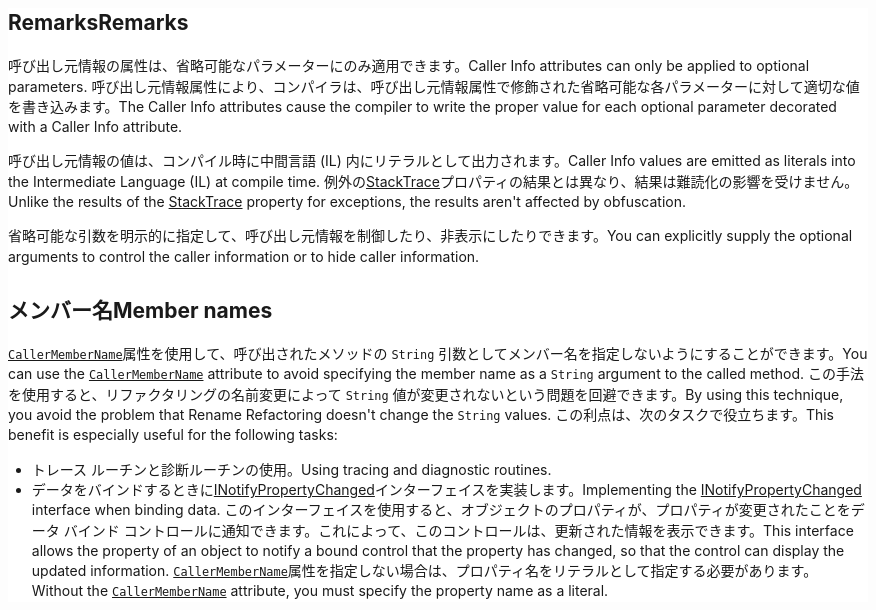 ```fsharp
```

## <a name="remarks"></a><span data-ttu-id="7a0fe-122">Remarks</span><span class="sxs-lookup"><span data-stu-id="7a0fe-122">Remarks</span></span>

<span data-ttu-id="7a0fe-123">呼び出し元情報の属性は、省略可能なパラメーターにのみ適用できます。</span><span class="sxs-lookup"><span data-stu-id="7a0fe-123">Caller Info attributes can only be applied to optional parameters.</span></span> <span data-ttu-id="7a0fe-124">呼び出し元情報属性により、コンパイラは、呼び出し元情報属性で修飾された省略可能な各パラメーターに対して適切な値を書き込みます。</span><span class="sxs-lookup"><span data-stu-id="7a0fe-124">The Caller Info attributes cause the compiler to write the proper value for each optional parameter decorated with a Caller Info attribute.</span></span>

<span data-ttu-id="7a0fe-125">呼び出し元情報の値は、コンパイル時に中間言語 (IL) 内にリテラルとして出力されます。</span><span class="sxs-lookup"><span data-stu-id="7a0fe-125">Caller Info values are emitted as literals into the Intermediate Language (IL) at compile time.</span></span> <span data-ttu-id="7a0fe-126">例外の[StackTrace](/dotnet/api/system.diagnostics.stacktrace)プロパティの結果とは異なり、結果は難読化の影響を受けません。</span><span class="sxs-lookup"><span data-stu-id="7a0fe-126">Unlike the results of the [StackTrace](/dotnet/api/system.diagnostics.stacktrace) property for exceptions, the results aren't affected by obfuscation.</span></span>

<span data-ttu-id="7a0fe-127">省略可能な引数を明示的に指定して、呼び出し元情報を制御したり、非表示にしたりできます。</span><span class="sxs-lookup"><span data-stu-id="7a0fe-127">You can explicitly supply the optional arguments to control the caller information or to hide caller information.</span></span>

## <a name="member-names"></a><span data-ttu-id="7a0fe-128">メンバー名</span><span class="sxs-lookup"><span data-stu-id="7a0fe-128">Member names</span></span>

<span data-ttu-id="7a0fe-129">[`CallerMemberName`](/dotnet/api/system.runtime.compilerservices.callermembernameattribute)属性を使用して、呼び出されたメソッドの `String` 引数としてメンバー名を指定しないようにすることができます。</span><span class="sxs-lookup"><span data-stu-id="7a0fe-129">You can use the [`CallerMemberName`](/dotnet/api/system.runtime.compilerservices.callermembernameattribute) attribute to avoid specifying the member name as a `String` argument to the called method.</span></span> <span data-ttu-id="7a0fe-130">この手法を使用すると、リファクタリングの名前変更によって `String` 値が変更されないという問題を回避できます。</span><span class="sxs-lookup"><span data-stu-id="7a0fe-130">By using this technique, you avoid the problem that Rename Refactoring doesn't change the `String` values.</span></span> <span data-ttu-id="7a0fe-131">この利点は、次のタスクで役立ちます。</span><span class="sxs-lookup"><span data-stu-id="7a0fe-131">This benefit is especially useful for the following tasks:</span></span>

- <span data-ttu-id="7a0fe-132">トレース ルーチンと診断ルーチンの使用。</span><span class="sxs-lookup"><span data-stu-id="7a0fe-132">Using tracing and diagnostic routines.</span></span>
- <span data-ttu-id="7a0fe-133">データをバインドするときに[INotifyPropertyChanged](/dotnet/api/system.componentmodel.inotifypropertychanged)インターフェイスを実装します。</span><span class="sxs-lookup"><span data-stu-id="7a0fe-133">Implementing the [INotifyPropertyChanged](/dotnet/api/system.componentmodel.inotifypropertychanged) interface when binding data.</span></span> <span data-ttu-id="7a0fe-134">このインターフェイスを使用すると、オブジェクトのプロパティが、プロパティが変更されたことをデータ バインド コントロールに通知できます。これによって、このコントロールは、更新された情報を表示できます。</span><span class="sxs-lookup"><span data-stu-id="7a0fe-134">This interface allows the property of an object to notify a bound control that the property has changed, so that the control can display the updated information.</span></span> <span data-ttu-id="7a0fe-135">[`CallerMemberName`](/dotnet/api/system.runtime.compilerservices.callermembernameattribute)属性を指定しない場合は、プロパティ名をリテラルとして指定する必要があります。</span><span class="sxs-lookup"><span data-stu-id="7a0fe-135">Without the [`CallerMemberName`](/dotnet/api/system.runtime.compilerservices.callermembernameattribute) attribute, you must specify the property name as a literal.</span></span>
